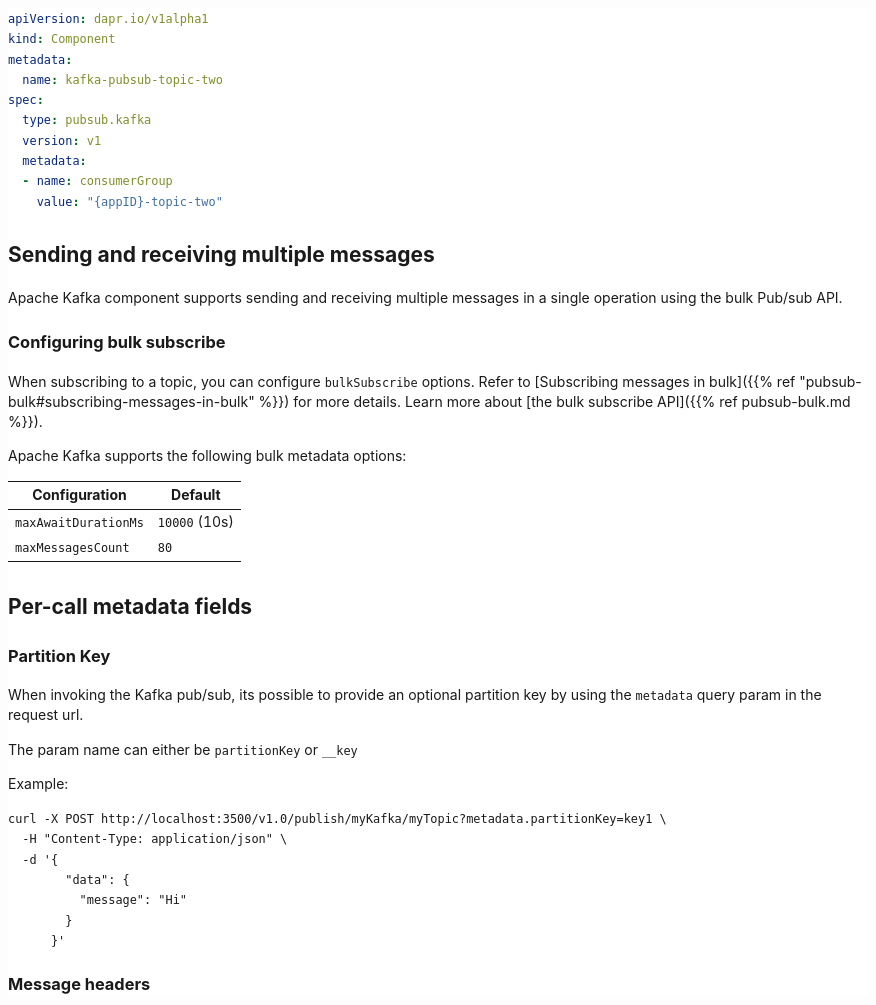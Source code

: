 ```yaml
apiVersion: dapr.io/v1alpha1
kind: Component
metadata:
  name: kafka-pubsub-topic-two
spec:
  type: pubsub.kafka
  version: v1
  metadata:
  - name: consumerGroup
    value: "{appID}-topic-two"
```

## Sending and receiving multiple messages

Apache Kafka component supports sending and receiving multiple messages in a single operation using the bulk Pub/sub API.

### Configuring bulk subscribe

When subscribing to a topic, you can configure `bulkSubscribe` options. Refer to [Subscribing messages in bulk]({{% ref "pubsub-bulk#subscribing-messages-in-bulk" %}}) for more details. Learn more about [the bulk subscribe API]({{% ref pubsub-bulk.md %}}).

Apache Kafka supports the following bulk metadata options:

| Configuration | Default |
|----------|---------|
| `maxAwaitDurationMs` | `10000` (10s) |
| `maxMessagesCount` | `80` |

## Per-call metadata fields

### Partition Key

When invoking the Kafka pub/sub, its possible to provide an optional partition key by using the `metadata` query param in the request url.

The param name can either be `partitionKey` or `__key` 

Example:

```shell
curl -X POST http://localhost:3500/v1.0/publish/myKafka/myTopic?metadata.partitionKey=key1 \
  -H "Content-Type: application/json" \
  -d '{
        "data": {
          "message": "Hi"
        }
      }'
```

### Message headers
